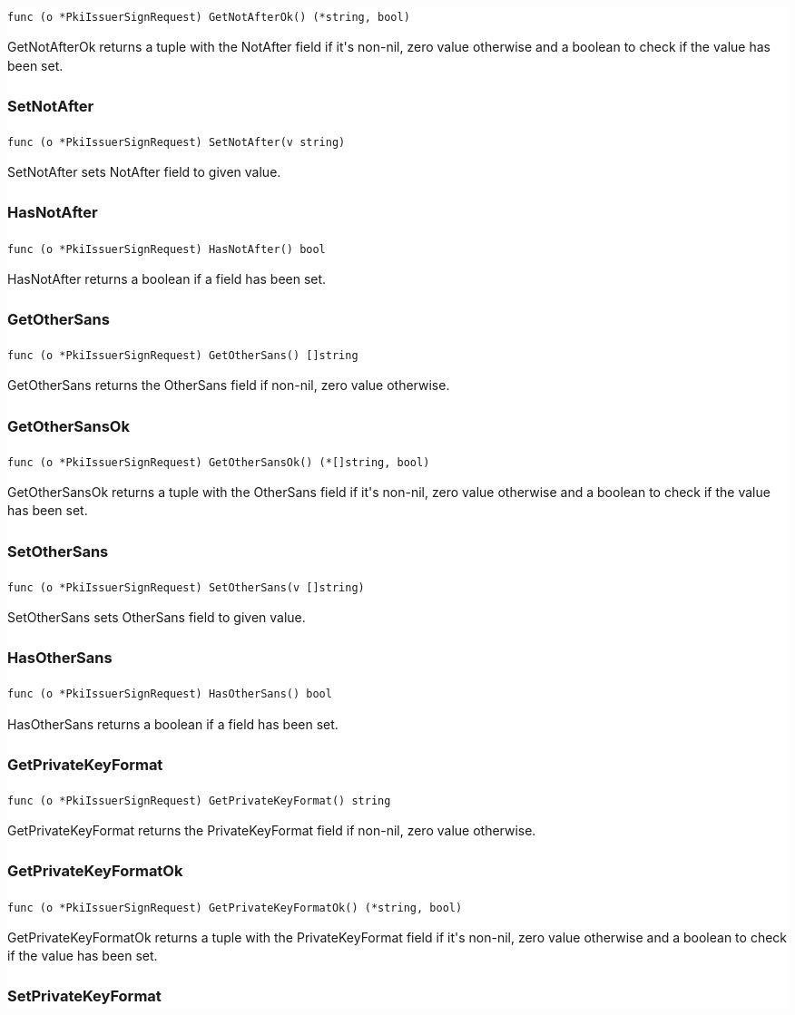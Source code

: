 `func (o *PkiIssuerSignRequest) GetNotAfterOk() (*string, bool)`

GetNotAfterOk returns a tuple with the NotAfter field if it's non-nil, zero value otherwise
and a boolean to check if the value has been set.

### SetNotAfter

`func (o *PkiIssuerSignRequest) SetNotAfter(v string)`

SetNotAfter sets NotAfter field to given value.

### HasNotAfter

`func (o *PkiIssuerSignRequest) HasNotAfter() bool`

HasNotAfter returns a boolean if a field has been set.

### GetOtherSans

`func (o *PkiIssuerSignRequest) GetOtherSans() []string`

GetOtherSans returns the OtherSans field if non-nil, zero value otherwise.

### GetOtherSansOk

`func (o *PkiIssuerSignRequest) GetOtherSansOk() (*[]string, bool)`

GetOtherSansOk returns a tuple with the OtherSans field if it's non-nil, zero value otherwise
and a boolean to check if the value has been set.

### SetOtherSans

`func (o *PkiIssuerSignRequest) SetOtherSans(v []string)`

SetOtherSans sets OtherSans field to given value.

### HasOtherSans

`func (o *PkiIssuerSignRequest) HasOtherSans() bool`

HasOtherSans returns a boolean if a field has been set.

### GetPrivateKeyFormat

`func (o *PkiIssuerSignRequest) GetPrivateKeyFormat() string`

GetPrivateKeyFormat returns the PrivateKeyFormat field if non-nil, zero value otherwise.

### GetPrivateKeyFormatOk

`func (o *PkiIssuerSignRequest) GetPrivateKeyFormatOk() (*string, bool)`

GetPrivateKeyFormatOk returns a tuple with the PrivateKeyFormat field if it's non-nil, zero value otherwise
and a boolean to check if the value has been set.

### SetPrivateKeyFormat
